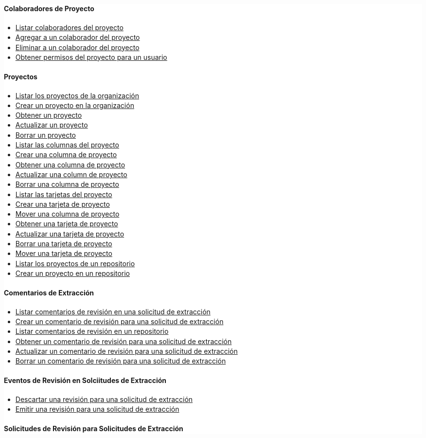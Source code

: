 #### Colaboradores de Proyecto

* [Listar colaboradores del proyecto](/rest/projects#list-project-collaborators)
* [Agregar a un colaborador del proyecto](/rest/projects#add-project-collaborator)
* [Eliminar a un colaborador del proyecto](/rest/projects#remove-project-collaborator)
* [Obtener permisos del proyecto para un usuario](/rest/projects#get-project-permission-for-a-user)

#### Proyectos

* [Listar los proyectos de la organización](/rest/projects#list-organization-projects)
* [Crear un proyecto en la organización](/rest/projects#create-an-organization-project)
* [Obtener un proyecto](/rest/projects#get-a-project)
* [Actualizar un proyecto](/rest/projects#update-a-project)
* [Borrar un proyecto](/rest/projects#delete-a-project)
* [Listar las columnas del proyecto](/rest/projects#list-project-columns)
* [Crear una columna de proyecto](/rest/projects#create-a-project-column)
* [Obtener una columna de proyecto](/rest/projects#get-a-project-column)
* [Actualizar una column de proyecto](/rest/projects#update-a-project-column)
* [Borrar una columna de proyecto](/rest/projects#delete-a-project-column)
* [Listar las tarjetas del proyecto](/rest/projects#list-project-cards)
* [Crear una tarjeta de proyecto](/rest/projects#create-a-project-card)
* [Mover una columna de proyecto](/rest/projects#move-a-project-column)
* [Obtener una tarjeta de proyecto](/rest/projects#get-a-project-card)
* [Actualizar una tarjeta de proyecto](/rest/projects#update-a-project-card)
* [Borrar una tarjeta de proyecto](/rest/projects#delete-a-project-card)
* [Mover una tarjeta de proyecto](/rest/projects#move-a-project-card)
* [Listar los proyectos de un repositorio](/rest/projects#list-repository-projects)
* [Crear un proyecto en un repositorio](/rest/projects#create-a-repository-project)

#### Comentarios de Extracción

* [Listar comentarios de revisión en una solicitud de extracción](/rest/pulls#list-review-comments-on-a-pull-request)
* [Crear un comentario de revisión para una solicitud de extracción](/rest/pulls#create-a-review-comment-for-a-pull-request)
* [Listar comentarios de revisión en un repositorio](/rest/pulls#list-review-comments-in-a-repository)
* [Obtener un comentario de revisión para una solicitud de extracción](/rest/pulls#get-a-review-comment-for-a-pull-request)
* [Actualizar un comentario de revisión para una solicitud de extracción](/rest/pulls#update-a-review-comment-for-a-pull-request)
* [Borrar un comentario de revisión para una solicitud de extracción](/rest/pulls#delete-a-review-comment-for-a-pull-request)

#### Eventos de Revisión en Solciitudes de Extracción

* [Descartar una revisión para una solicitud de extracción](/rest/pulls#dismiss-a-review-for-a-pull-request)
* [Emitir una revisión para una solicitud de extracción](/rest/pulls#submit-a-review-for-a-pull-request)

#### Solicitudes de Revisión para Solicitudes de Extracción
